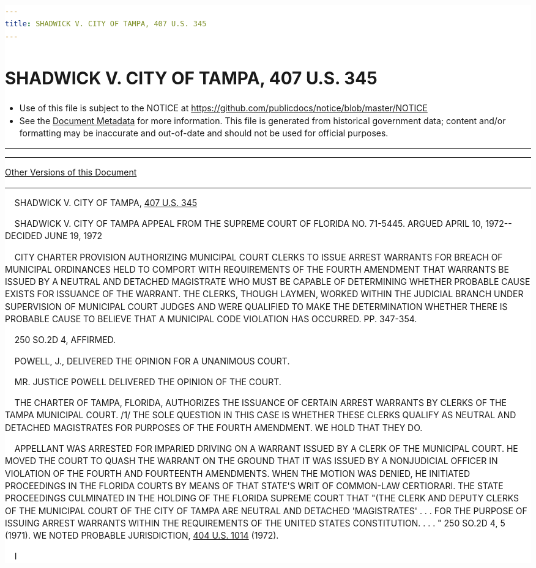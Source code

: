 ```yaml
---
title: SHADWICK V. CITY OF TAMPA, 407 U.S. 345
---
```


# SHADWICK V. CITY OF TAMPA, 407 U.S. 345

* Use of this file is subject to the NOTICE at https://github.com/publicdocs/notice/blob/master/NOTICE
* See the [Document Metadata](../../../index.md) for more information.
  This file is generated from historical government data; content and/or formatting may be inaccurate and out-of-date and should not be used for official purposes.

----------
----------

[Other Versions of this Document](https://publicdocs.github.io/go/links?ns=uslm-x&ref=%2Fus%2Fcourts%2Fscotus%2FusReporter%2F407%2F345)

----------

    SHADWICK V. CITY OF TAMPA, [407 U.S. 345][/us/courts/scotus/usReporter/407/345]

    SHADWICK V. CITY OF TAMPA APPEAL FROM THE SUPREME COURT OF FLORIDA NO. 71-5445.  ARGUED APRIL 10, 1972-- DECIDED JUNE 19, 1972

    CITY CHARTER PROVISION AUTHORIZING MUNICIPAL COURT CLERKS TO ISSUE ARREST WARRANTS FOR BREACH OF MUNICIPAL ORDINANCES HELD TO COMPORT WITH REQUIREMENTS OF THE FOURTH AMENDMENT THAT WARRANTS BE ISSUED BY A NEUTRAL AND DETACHED MAGISTRATE WHO MUST BE CAPABLE OF DETERMINING WHETHER PROBABLE CAUSE EXISTS FOR ISSUANCE OF THE WARRANT.  THE CLERKS, THOUGH LAYMEN, WORKED WITHIN THE JUDICIAL BRANCH UNDER SUPERVISION OF MUNICIPAL COURT JUDGES AND WERE QUALIFIED TO MAKE THE DETERMINATION WHETHER THERE IS PROBABLE CAUSE TO BELIEVE THAT A MUNICIPAL CODE VIOLATION HAS OCCURRED.  PP. 347-354.

    250 SO.2D 4, AFFIRMED.

    POWELL, J., DELIVERED THE OPINION FOR A UNANIMOUS COURT.

    MR. JUSTICE POWELL DELIVERED THE OPINION OF THE COURT.

    THE CHARTER OF TAMPA, FLORIDA, AUTHORIZES THE ISSUANCE OF CERTAIN ARREST WARRANTS BY CLERKS OF THE TAMPA MUNICIPAL COURT.  /1/  THE SOLE QUESTION IN THIS CASE IS WHETHER THESE CLERKS QUALIFY AS NEUTRAL AND DETACHED MAGISTRATES FOR PURPOSES OF THE FOURTH AMENDMENT.  WE HOLD THAT THEY DO.

    APPELLANT WAS ARRESTED FOR IMPARIED DRIVING ON A WARRANT ISSUED BY A CLERK OF THE MUNICIPAL COURT.  HE MOVED THE COURT TO QUASH THE WARRANT ON THE GROUND THAT IT WAS ISSUED BY A NONJUDICIAL OFFICER IN VIOLATION OF THE FOURTH AND FOURTEENTH AMENDMENTS.  WHEN THE MOTION WAS DENIED, HE INITIATED PROCEEDINGS IN THE FLORIDA COURTS BY MEANS OF THAT STATE'S WRIT OF COMMON-LAW CERTIORARI.  THE STATE PROCEEDINGS CULMINATED IN THE HOLDING OF THE FLORIDA SUPREME COURT THAT "(THE CLERK AND DEPUTY CLERKS OF THE MUNICIPAL COURT OF THE CITY OF TAMPA ARE NEUTRAL AND DETACHED 'MAGISTRATES' . . . FOR THE PURPOSE OF ISSUING ARREST WARRANTS WITHIN THE REQUIREMENTS OF THE UNITED STATES CONSTITUTION.  . . . "  250 SO.2D 4, 5 (1971).  WE NOTED PROBABLE JURISDICTION, [404 U.S. 1014][/us/courts/scotus/usReporter/404/1014] (1972).

    I


[/us/courts/scotus/usReporter/407/345]: https://publicdocs.github.io/go/links?ns=uslm-x&ref=%2Fus%2Fcourts%2Fscotus%2FusReporter%2F407%2F345
[/us/courts/scotus/usReporter/404/1014]: https://publicdocs.github.io/go/links?ns=uslm-x&ref=%2Fus%2Fcourts%2Fscotus%2FusReporter%2F404%2F1014
[/us/courts/scotus/usReporter/401/560]: https://publicdocs.github.io/go/links?ns=uslm-x&ref=%2Fus%2Fcourts%2Fscotus%2FusReporter%2F401%2F560
[/us/courts/scotus/usReporter/389/347]: https://publicdocs.github.io/go/links?ns=uslm-x&ref=%2Fus%2Fcourts%2Fscotus%2FusReporter%2F389%2F347
[/us/courts/scotus/usReporter/371/471]: https://publicdocs.github.io/go/links?ns=uslm-x&ref=%2Fus%2Fcourts%2Fscotus%2FusReporter%2F371%2F471
[/us/courts/scotus/usReporter/362/257]: https://publicdocs.github.io/go/links?ns=uslm-x&ref=%2Fus%2Fcourts%2Fscotus%2FusReporter%2F362%2F257
[/us/courts/scotus/usReporter/333/10]: https://publicdocs.github.io/go/links?ns=uslm-x&ref=%2Fus%2Fcourts%2Fscotus%2FusReporter%2F333%2F10
[/us/courts/scotus/usReporter/403/443]: https://publicdocs.github.io/go/links?ns=uslm-x&ref=%2Fus%2Fcourts%2Fscotus%2FusReporter%2F403%2F443
[/us/courts/scotus/usReporter/380/102]: https://publicdocs.github.io/go/links?ns=uslm-x&ref=%2Fus%2Fcourts%2Fscotus%2FusReporter%2F380%2F102
[/us/courts/scotus/usReporter/357/480]: https://publicdocs.github.io/go/links?ns=uslm-x&ref=%2Fus%2Fcourts%2Fscotus%2FusReporter%2F357%2F480
[/us/courts/scotus/usReporter/385/452]: https://publicdocs.github.io/go/links?ns=uslm-x&ref=%2Fus%2Fcourts%2Fscotus%2FusReporter%2F385%2F452
[/us/courts/scotus/usReporter/214/1]: https://publicdocs.github.io/go/links?ns=uslm-x&ref=%2Fus%2Fcourts%2Fscotus%2FusReporter%2F214%2F1
[/us/courts/scotus/usReporter/378/108]: https://publicdocs.github.io/go/links?ns=uslm-x&ref=%2Fus%2Fcourts%2Fscotus%2FusReporter%2F378%2F108
[/us/stat/82/1107]: https://publicdocs.github.io/go/links?ns=uslm&ref=%2Fus%2Fstat%2F82%2F1107
[/us/usc/t28/s631]: https://publicdocs.github.io/go/links?ns=uslm&ref=%2Fus%2Fusc%2Ft28%2Fs631
[/us/usc/t28/s631]: https://publicdocs.github.io/go/links?ns=uslm&ref=%2Fus%2Fusc%2Ft28%2Fs631